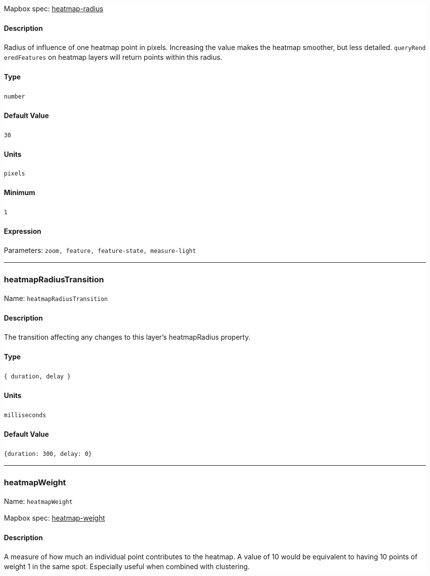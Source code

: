 Mapbox spec: [heatmap-radius](https://docs.mapbox.com/style-spec/reference/layers/#paint-heatmap-heatmap-radius)

#### Description
Radius of influence of one heatmap point in pixels. Increasing the value makes the heatmap smoother, but less detailed. `queryRenderedFeatures` on heatmap layers will return points within this radius.

#### Type
`number`
#### Default Value
`30`

#### Units
`pixels`

#### Minimum
`1`


#### Expression

Parameters: `zoom, feature, feature-state, measure-light`
___

### heatmapRadiusTransition
Name: `heatmapRadiusTransition`

#### Description

The transition affecting any changes to this layer’s heatmapRadius property.

#### Type

`{ duration, delay }`

#### Units
`milliseconds`

#### Default Value
`{duration: 300, delay: 0}`


___

### heatmapWeight
Name: `heatmapWeight`

Mapbox spec: [heatmap-weight](https://docs.mapbox.com/style-spec/reference/layers/#paint-heatmap-heatmap-weight)

#### Description
A measure of how much an individual point contributes to the heatmap. A value of 10 would be equivalent to having 10 points of weight 1 in the same spot. Especially useful when combined with clustering.
